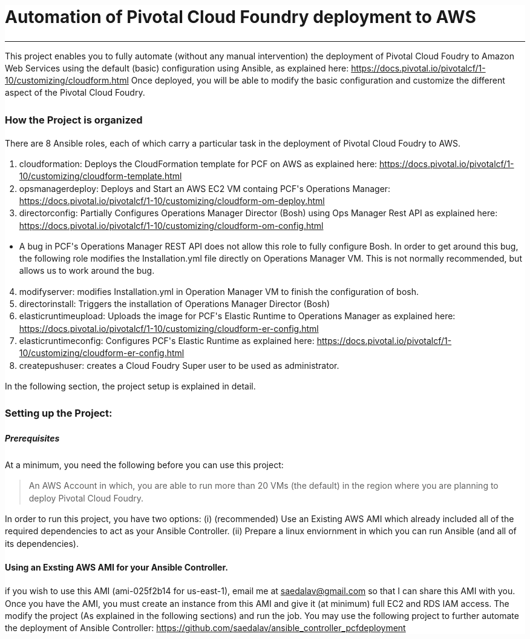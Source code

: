 # Automation of Pivotal Cloud Foundry deployment to AWS
*** 

This project enables you to fully automate (without any manual intervention) the deployment of Pivotal Cloud Foudry to Amazon Web Services using the default (basic) configuration using Ansible, as explained here: 
https://docs.pivotal.io/pivotalcf/1-10/customizing/cloudform.html
Once deployed, you will be able to modify the basic configuration and customize the different aspect of the Pivotal Cloud Foudry. 

### How the Project is organized
There are 8 Ansible roles, each of which carry a particular task in the deployment of Pivotal Cloud Foudry to AWS.  
1. cloudformation: Deploys the CloudFormation template for PCF on AWS as explained here:
https://docs.pivotal.io/pivotalcf/1-10/customizing/cloudform-template.html
2. opsmanagerdeploy: Deploys and Start an AWS EC2 VM containg PCF's Operations Manager: 
https://docs.pivotal.io/pivotalcf/1-10/customizing/cloudform-om-deploy.html
3. directorconfig: Partially Configures Operations Manager Director (Bosh) using Ops Manager Rest API as explained here: 
https://docs.pivotal.io/pivotalcf/1-10/customizing/cloudform-om-config.html
* A bug in PCF's Operations Manager REST API does not allow this role to fully configure Bosh. In order to get around this bug, the following role modifies the Installation.yml file directly on Operations Manager VM. This is not normally recommended, but allows us to work around the bug. 
4. modifyserver: modifies Installation.yml in Operation Manager VM to finish the configuration of bosh. 
5. directorinstall: Triggers the installation of Operations Manager Director (Bosh) 
6. elasticruntimeupload: Uploads the image for PCF's Elastic Runtime to Operations Manager as explained here: 
https://docs.pivotal.io/pivotalcf/1-10/customizing/cloudform-er-config.html
7. elasticruntimeconfig: Configures PCF's Elastic Runtime as explained here:
https://docs.pivotal.io/pivotalcf/1-10/customizing/cloudform-er-config.html
8. createpushuser: creates a Cloud Foudry Super user to be used as administrator.

In the following section, the project setup is explained in detail. 

### Setting up the Project: 

##### Prerequisites
At a minimum, you need the following before you can use this project: 
>  An AWS Account in which, you are able to run more than 20 VMs (the default) in the region where you are planning to deploy Pivotal Cloud Foudry.

In order to run this project, you have two options: 
(i) (recommended) Use an Existing AWS AMI which already included all of the required dependencies to act as your Ansible Controller.
(ii) Prepare a linux enviornment in which you can run Ansible (and all of its dependencies). 

#### Using an Exsting AWS AMI for your Ansible Controller. 
if you wish to use this AMI (ami-025f2b14 for us-east-1), email me at saedalav@gmail.com so that I can share this AMI with you. Once you have the AMI, you must create an instance from this AMI and give it (at minimum) full EC2 and RDS IAM access. The modify the project (As explained in the following sections) and run the job. 
You may use the following project to further automate the deployment of Ansible Controller:
https://github.com/saedalav/ansible_controller_pcfdeployment
